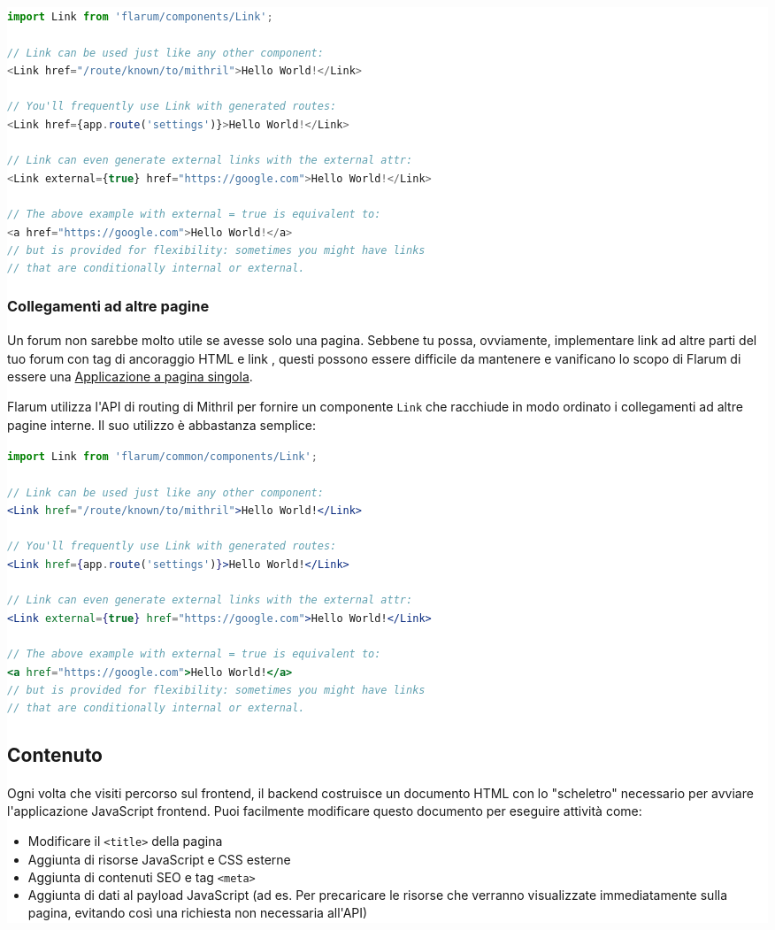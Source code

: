 ```js
import Link from 'flarum/components/Link';

// Link can be used just like any other component:
<Link href="/route/known/to/mithril">Hello World!</Link>

// You'll frequently use Link with generated routes:
<Link href={app.route('settings')}>Hello World!</Link>

// Link can even generate external links with the external attr:
<Link external={true} href="https://google.com">Hello World!</Link>

// The above example with external = true is equivalent to:
<a href="https://google.com">Hello World!</a>
// but is provided for flexibility: sometimes you might have links
// that are conditionally internal or external.
```

### Collegamenti ad altre pagine

Un forum non sarebbe molto utile se avesse solo una pagina. Sebbene tu possa, ovviamente, implementare link ad altre parti del tuo forum con tag di ancoraggio HTML e link , questi possono essere difficile da mantenere e vanificano lo scopo di Flarum di essere una [Applicazione a pagina singola](https://en.wikipedia.org/wiki/Single-page_application).

Flarum utilizza l'API di routing di Mithril per fornire un componente `Link` che racchiude in modo ordinato i collegamenti ad altre pagine interne. Il suo utilizzo è abbastanza semplice:

```jsx
import Link from 'flarum/common/components/Link';

// Link can be used just like any other component:
<Link href="/route/known/to/mithril">Hello World!</Link>

// You'll frequently use Link with generated routes:
<Link href={app.route('settings')}>Hello World!</Link>

// Link can even generate external links with the external attr:
<Link external={true} href="https://google.com">Hello World!</Link>

// The above example with external = true is equivalent to:
<a href="https://google.com">Hello World!</a>
// but is provided for flexibility: sometimes you might have links
// that are conditionally internal or external.
```

## Contenuto

Ogni volta che visiti percorso sul frontend, il backend costruisce un documento HTML con lo "scheletro" necessario per avviare l'applicazione JavaScript frontend. Puoi facilmente modificare questo documento per eseguire attività come:

* Modificare il `<title>` della pagina
* Aggiunta di risorse JavaScript e CSS esterne
* Aggiunta di contenuti SEO e tag `<meta>`
* Aggiunta di dati al payload JavaScript (ad es. Per precaricare le risorse che verranno visualizzate immediatamente sulla pagina, evitando così una richiesta non necessaria all'API)
